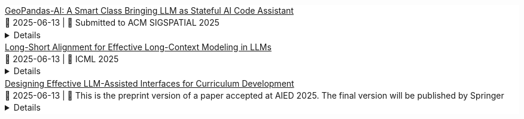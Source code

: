 <div class="paper-card">
    <div class="paper-title"><a href="http://arxiv.org/abs/2506.11781v1">GeoPandas-AI: A Smart Class Bringing LLM as Stateful AI Code Assistant</a></div>
    <div class="paper-meta">
      📅 2025-06-13
      | 💬 Submitted to ACM SIGSPATIAL 2025
    </div>
    <details class="paper-abstract">
      Geospatial data analysis plays a crucial role in tackling intricate societal challenges such as urban planning and climate modeling. However, employing tools like GeoPandas, a prominent Python library for geospatial data manipulation, necessitates expertise in complex domain-specific syntax and workflows. GeoPandas-AI addresses this gap by integrating LLMs directly into the GeoPandas workflow, transforming the GeoDataFrame class into an intelligent, stateful class for both data analysis and geospatial code development. This paper formalizes the design of such a smart class and provides an open-source implementation of GeoPandas-AI in PyPI package manager. Through its innovative combination of conversational interfaces and stateful exploitation of LLMs for code generation and data analysis, GeoPandas-AI introduces a new paradigm for code-copilots and instantiates it for geospatial development.
    </details>
</div>
<div class="paper-card">
    <div class="paper-title"><a href="http://arxiv.org/abs/2506.11769v1">Long-Short Alignment for Effective Long-Context Modeling in LLMs</a></div>
    <div class="paper-meta">
      📅 2025-06-13
      | 💬 ICML 2025
    </div>
    <details class="paper-abstract">
      Large language models (LLMs) have exhibited impressive performance and surprising emergent properties. However, their effectiveness remains limited by the fixed context window of the transformer architecture, posing challenges for long-context modeling. Among these challenges, length generalization -- the ability to generalize to sequences longer than those seen during training -- is a classical and fundamental problem. In this work, we propose a fresh perspective on length generalization, shifting the focus from the conventional emphasis on input features such as positional encodings or data structures to the output distribution of the model. Specifically, through case studies on synthetic tasks, we highlight the critical role of \textbf{long-short alignment} -- the consistency of output distributions across sequences of varying lengths. Extending this insight to natural language tasks, we propose a metric called Long-Short Misalignment to quantify this phenomenon, uncovering a strong correlation between the metric and length generalization performance. Building on these findings, we develop a regularization term that promotes long-short alignment during training. Extensive experiments validate the effectiveness of our approach, offering new insights for achieving more effective long-context modeling in LLMs. Code is available at https://github.com/PKU-ML/LongShortAlignment.
    </details>
</div>
<div class="paper-card">
    <div class="paper-title"><a href="http://arxiv.org/abs/2506.11767v1">Designing Effective LLM-Assisted Interfaces for Curriculum Development</a></div>
    <div class="paper-meta">
      📅 2025-06-13
      | 💬 This is the preprint version of a paper accepted at AIED 2025. The final version will be published by Springer
    </div>
    <details class="paper-abstract">